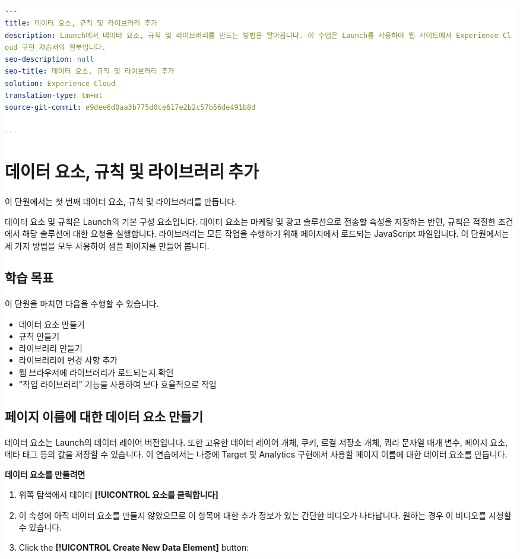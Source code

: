 ```yaml
---
title: 데이터 요소, 규칙 및 라이브러리 추가
description: Launch에서 데이터 요소, 규칙 및 라이브러리를 만드는 방법을 알아봅니다. 이 수업은 Launch를 사용하여 웹 사이트에서 Experience Cloud 구현 자습서의 일부입니다.
seo-description: null
seo-title: 데이터 요소, 규칙 및 라이브러리 추가
solution: Experience Cloud
translation-type: tm+mt
source-git-commit: e9dee6d0aa3b775d0ce617e2b2c57b56de491b8d

---
```



# 데이터 요소, 규칙 및 라이브러리 추가

이 단원에서는 첫 번째 데이터 요소, 규칙 및 라이브러리를 만듭니다.

데이터 요소 및 규칙은 Launch의 기본 구성 요소입니다. 데이터 요소는 마케팅 및 광고 솔루션으로 전송할 속성을 저장하는 반면, 규칙은 적절한 조건에서 해당 솔루션에 대한 요청을 실행합니다.  라이브러리는 모든 작업을 수행하기 위해 페이지에서 로드되는 JavaScript 파일입니다. 이 단원에서는 세 가지 방법을 모두 사용하여 샘플 페이지를 만들어 봅니다.

## 학습 목표

이 단원을 마치면 다음을 수행할 수 있습니다.

* 데이터 요소 만들기
* 규칙 만들기
* 라이브러리 만들기
* 라이브러리에 변경 사항 추가
* 웹 브라우저에 라이브러리가 로드되는지 확인
* "작업 라이브러리" 기능을 사용하여 보다 효율적으로 작업

## 페이지 이름에 대한 데이터 요소 만들기

데이터 요소는 Launch의 데이터 레이어 버전입니다. 또한 고유한 데이터 레이어 개체, 쿠키, 로컬 저장소 개체, 쿼리 문자열 매개 변수, 페이지 요소, 메타 태그 등의 값을 저장할 수 있습니다. 이 연습에서는 나중에 Target 및 Analytics 구현에서 사용할 페이지 이름에 대한 데이터 요소를 만듭니다.

**데이터 요소를 만들려면**

1. 위쪽 탐색에서 데이터 **[!UICONTROL 요소를 클릭합니다]**

1. 이 속성에 아직 데이터 요소를 만들지 않았으므로 이 항목에 대한 추가 정보가 있는 간단한 비디오가 나타납니다. 원하는 경우 이 비디오를 시청할 수 있습니다.

1. Click the **[!UICONTROL Create New Data Element]** button:
